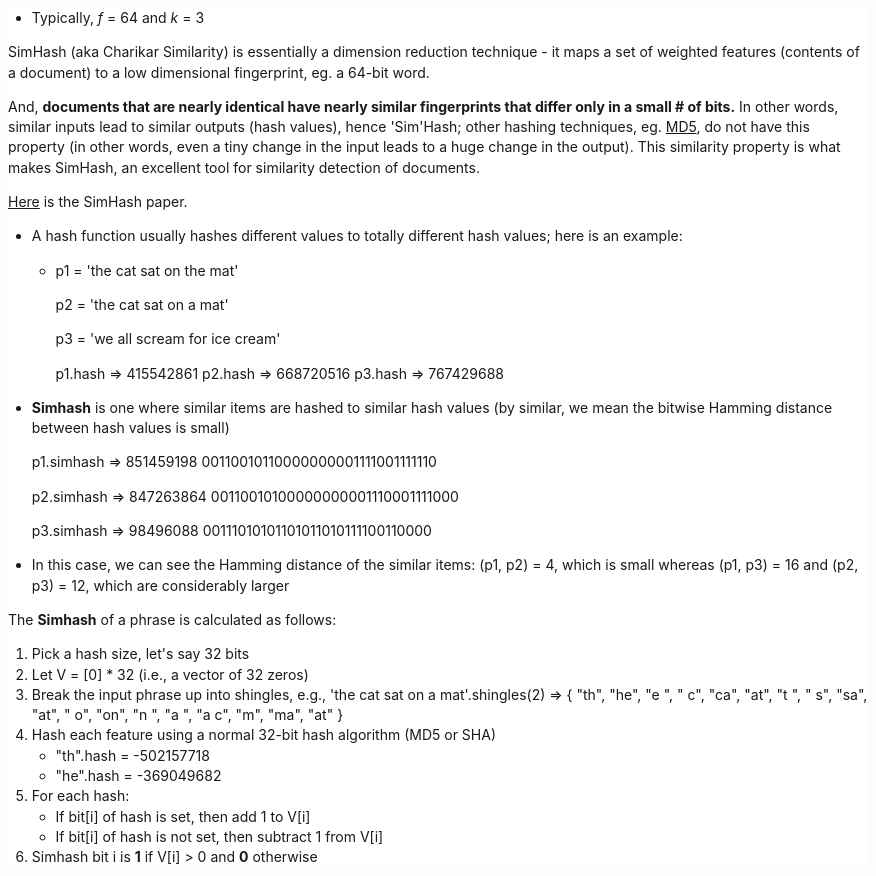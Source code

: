 - Typically, *f* = 64 and *k* = 3

SimHash (aka Charikar Similarity) is essentially a dimension reduction technique - it maps a set of weighted features (contents of a document) to a low dimensional fingerprint, eg. a 64-bit word.

And, **documents that are nearly identical have nearly similar fingerprints that differ only in a small # of bits.** In other words, similar inputs lead to similar outputs (hash values), hence 'Sim'Hash; other hashing techniques, eg. [MD5](https://bytes.usc.edu/~saty/tools/xem/run.html?x=MD5), do not have this property (in other words, even a tiny change in the input leads to a huge change in the output). This similarity property is what makes SimHash, an excellent tool for similarity detection of documents.

[Here](https://bytes.usc.edu/cs572/s25-555-sear-ch/lectures/dedup/docs/SimHash.pdf) is the SimHash paper.

- A hash function usually hashes different values to totally different hash values; here is an example:

  - p1 = 'the cat sat on the mat'

    p2 = 'the cat sat on a mat'

    p3 = 'we all scream for ice cream'

    p1.hash => 415542861
    p2.hash => 668720516
    p3.hash => 767429688

- **Simhash** is one where similar items are hashed to similar hash values (by similar, we mean the bitwise Hamming distance between hash values is small)

  p1.simhash => 851459198
  00110010110000000001111001111110

  p2.simhash => 847263864
  00110010100000000001110001111000

  p3.simhash => 98496088
  00111010101101011010111100110000

- In this case, we can see the Hamming distance of the similar items: (p1, p2) = 4, which is small whereas (p1, p3) = 16 and (p2, p3) = 12, which are considerably larger

The **Simhash** of a phrase is calculated as follows:

1. Pick a hash size, let's say 32 bits
2. Let V = [0] * 32 (i.e., a vector of 32 zeros)
3. Break the input phrase up into shingles, e.g.,
    'the cat sat on a mat'.shingles(2) =>
    { "th", "he", "e ", " c", "ca", "at", "t ", " s", "sa", "at", " o", "on", "n ", "a ", "a c", "m", "ma", "at" }
4. Hash each feature using a normal 32-bit hash algorithm (MD5 or SHA)
   - "th".hash = -502157718
   - "he".hash = -369049682
5. For each hash:
   - If bit[i] of hash is set, then add 1 to V[i]
   - If bit[i] of hash is not set, then subtract 1 from V[i]
6. Simhash bit i is **1** if V[i] > 0 and **0** otherwise
